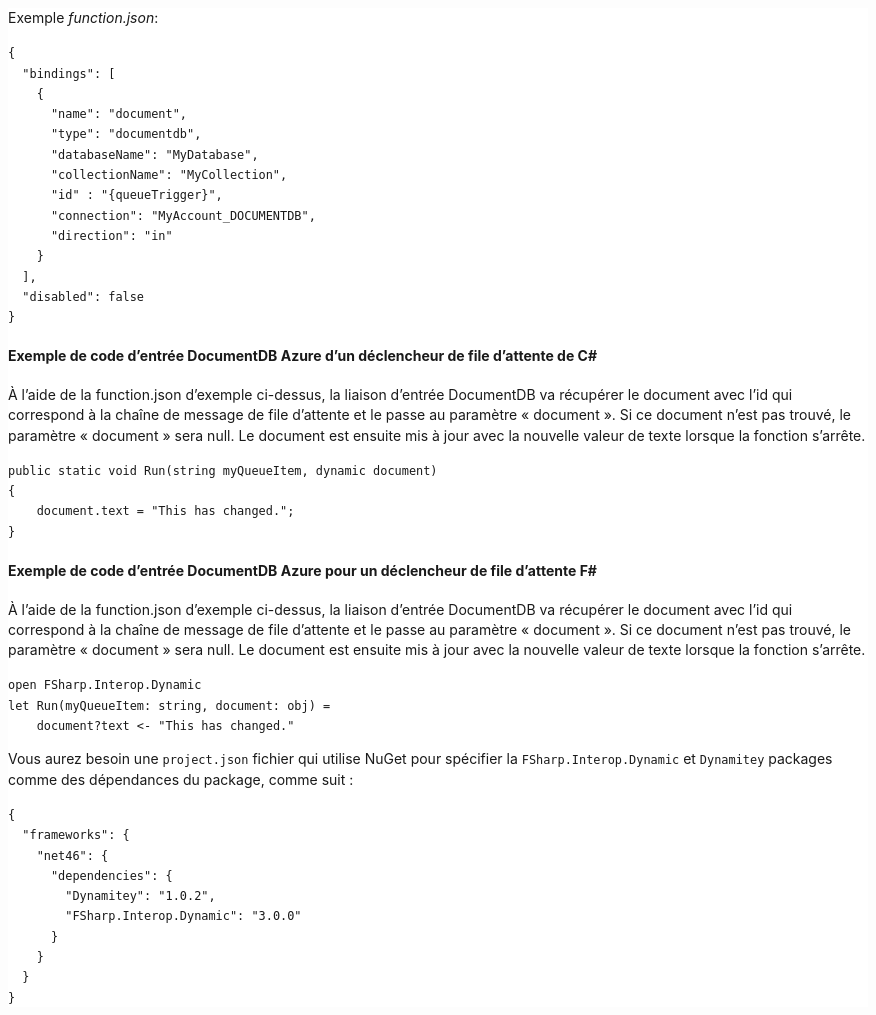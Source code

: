 Exemple *function.json*:
 
    {
      "bindings": [
        {
          "name": "document",
          "type": "documentdb",
          "databaseName": "MyDatabase",
          "collectionName": "MyCollection",
          "id" : "{queueTrigger}",
          "connection": "MyAccount_DOCUMENTDB",     
          "direction": "in"
        }
      ],
      "disabled": false
    }

#### <a name="azure-documentdb-input-code-example-for-a-c-queue-trigger"></a>Exemple de code d’entrée DocumentDB Azure d’un déclencheur de file d’attente de C#
 
À l’aide de la function.json d’exemple ci-dessus, la liaison d’entrée DocumentDB va récupérer le document avec l’id qui correspond à la chaîne de message de file d’attente et le passe au paramètre « document ». Si ce document n’est pas trouvé, le paramètre « document » sera null. Le document est ensuite mis à jour avec la nouvelle valeur de texte lorsque la fonction s’arrête.
 
    public static void Run(string myQueueItem, dynamic document)
    {   
        document.text = "This has changed.";
    }

#### <a name="azure-documentdb-input-code-example-for-an-f-queue-trigger"></a>Exemple de code d’entrée DocumentDB Azure pour un déclencheur de file d’attente F#

À l’aide de la function.json d’exemple ci-dessus, la liaison d’entrée DocumentDB va récupérer le document avec l’id qui correspond à la chaîne de message de file d’attente et le passe au paramètre « document ». Si ce document n’est pas trouvé, le paramètre « document » sera null. Le document est ensuite mis à jour avec la nouvelle valeur de texte lorsque la fonction s’arrête.

    open FSharp.Interop.Dynamic
    let Run(myQueueItem: string, document: obj) =
        document?text <- "This has changed."

Vous aurez besoin une `project.json` fichier qui utilise NuGet pour spécifier la `FSharp.Interop.Dynamic` et `Dynamitey` packages comme des dépendances du package, comme suit :

    {
      "frameworks": {
        "net46": {
          "dependencies": {
            "Dynamitey": "1.0.2",
            "FSharp.Interop.Dynamic": "3.0.0"
          }
        }
      }
    }
